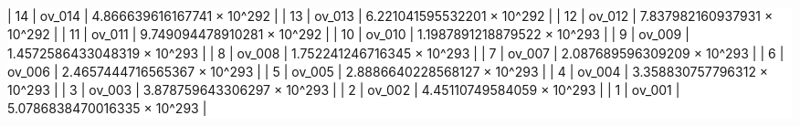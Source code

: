 | 14 | ov_014 | 4.866639616167741 × 10^292 |
| 13 | ov_013 | 6.221041595532201 × 10^292 |
| 12 | ov_012 | 7.837982160937931 × 10^292 |
| 11 | ov_011 | 9.749094478910281 × 10^292 |
| 10 | ov_010 | 1.1987891218879522 × 10^293 |
| 9 | ov_009 | 1.4572586433048319 × 10^293 |
| 8 | ov_008 | 1.752241246716345 × 10^293 |
| 7 | ov_007 | 2.087689596309209 × 10^293 |
| 6 | ov_006 | 2.4657444716565367 × 10^293 |
| 5 | ov_005 | 2.8886640228568127 × 10^293 |
| 4 | ov_004 | 3.358830757796312 × 10^293 |
| 3 | ov_003 | 3.878759643306297 × 10^293 |
| 2 | ov_002 | 4.45110749584059 × 10^293 |
| 1 | ov_001 | 5.0786838470016335 × 10^293 |

